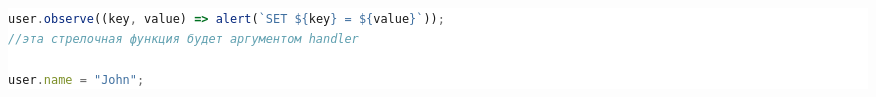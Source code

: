 ```js
user.observe((key, value) => alert(`SET ${key} = ${value}`));
//эта стрелочная функция будет аргументом handler

user.name = "John";
```
